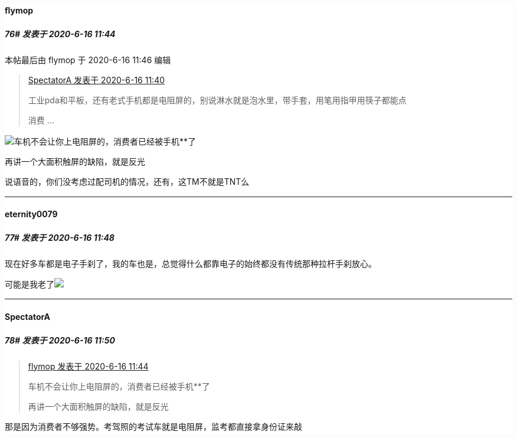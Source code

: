 ####  flymop  
##### 76#       发表于 2020-6-16 11:44



 本帖最后由 flymop 于 2020-6-16 11:46 编辑 
<blockquote><a href="httphttps://bbs.saraba1st.com/2b/forum.php?mod=redirect&amp;goto=findpost&amp;pid=47823972&amp;ptid=1941950" target="_blank">SpectatorA 发表于 2020-6-16 11:40</a>

工业pda和平板，还有老式手机都是电阻屏的，别说淋水就是泡水里，带手套，用笔用指甲用筷子都能点


消费 ...</blockquote>
<img src="https://static.saraba1st.com/image/smiley/face2017/001.png" referrerpolicy="no-referrer">车机不会让你上电阻屏的，消费者已经被手机**了


再讲一个大面积触屏的缺陷，就是反光

说语音的，你们没考虑过配司机的情况，还有，这TM不就是TNT么







-----

####  eternity0079  
##### 77#       发表于 2020-6-16 11:48




现在好多车都是电子手刹了，我的车也是，总觉得什么都靠电子的始终都没有传统那种拉杆手刹放心。


可能是我老了<img src="https://static.saraba1st.com/image/smiley/face2017/018.png" referrerpolicy="no-referrer">







-----

####  SpectatorA  
##### 78#       发表于 2020-6-16 11:50



<blockquote><a href="httphttps://bbs.saraba1st.com/2b/forum.php?mod=redirect&amp;goto=findpost&amp;pid=47824027&amp;ptid=1941950" target="_blank">flymop 发表于 2020-6-16 11:44</a>

车机不会让你上电阻屏的，消费者已经被手机**了


再讲一个大面积触屏的缺陷，就是反光</blockquote>
那是因为消费者不够强势。考驾照的考试车就是电阻屏，监考都直接拿身份证来敲






